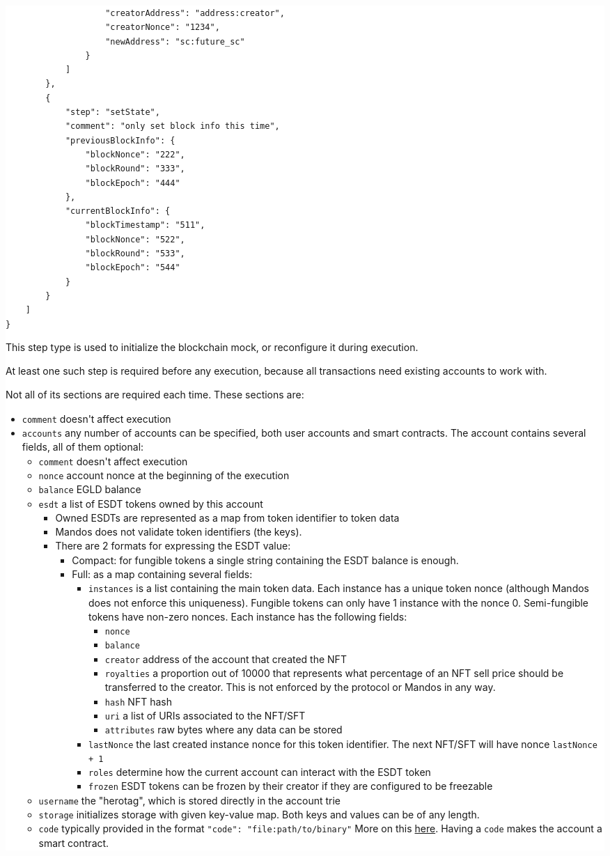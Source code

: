 ```
                    "creatorAddress": "address:creator",
                    "creatorNonce": "1234",
                    "newAddress": "sc:future_sc"
                }
            ]
        },
        {
            "step": "setState",
            "comment": "only set block info this time",
            "previousBlockInfo": {
                "blockNonce": "222",
                "blockRound": "333",
                "blockEpoch": "444"
            },
            "currentBlockInfo": {
                "blockTimestamp": "511",
                "blockNonce": "522",
                "blockRound": "533",
                "blockEpoch": "544"
            }
        }
    ]
}
```

This step type is used to initialize the blockchain mock, or reconfigure it during execution.

At least one such step is required before any execution, because all transactions need existing accounts to work with.

Not all of its sections are required each time. These sections are:

- `comment` doesn't affect execution
- `accounts` any number of accounts can be specified, both user accounts and smart contracts. The account contains several fields, all of them optional:
    - `comment` doesn't affect execution
    - `nonce` account nonce at the beginning of the execution
    - `balance` EGLD balance
    - `esdt` a list of ESDT tokens owned by this account
        - Owned ESDTs are represented as a map from token identifier to token data
        - Mandos does not validate token identifiers (the keys).
        - There are 2 formats for expressing the ESDT value:
            - Compact: for fungible tokens a single string containing the ESDT balance is enough.
            - Full: as a map containing several fields:
                - `instances` is a list containing the main token data. Each instance has a unique token nonce (although Mandos does not enforce this uniqueness). Fungible tokens can only have 1 instance with the nonce 0. Semi-fungible tokens have non-zero nonces. Each instance has the following fields:
                    - `nonce`
                    - `balance`
                    - `creator` address of the account that created the NFT
                    - `royalties` a proportion out of 10000 that represents what percentage of an NFT sell price should be transferred to the creator. This is not enforced by the protocol or Mandos in any way.
                    - `hash` NFT hash
                    - `uri` a list of URIs associated to the NFT/SFT
                    - `attributes` raw bytes where any data can be stored
                - `lastNonce` the last created instance nonce for this token identifier. The next NFT/SFT will have nonce `lastNonce + 1`
                - `roles` determine how the current account can interact with the ESDT token
                - `frozen` ESDT tokens can be frozen by their creator if they are configured to be freezable
    - `username` the "herotag", which is stored directly in the account trie
    - `storage` initializes storage with given key-value map. Both keys and values can be of any length.
    - `code` typically provided in the format `"code": "file:path/to/binary"` More on this [here](/developers/mandos-reference/values-simple#file-contents). Having a `code` makes the account a smart contract.